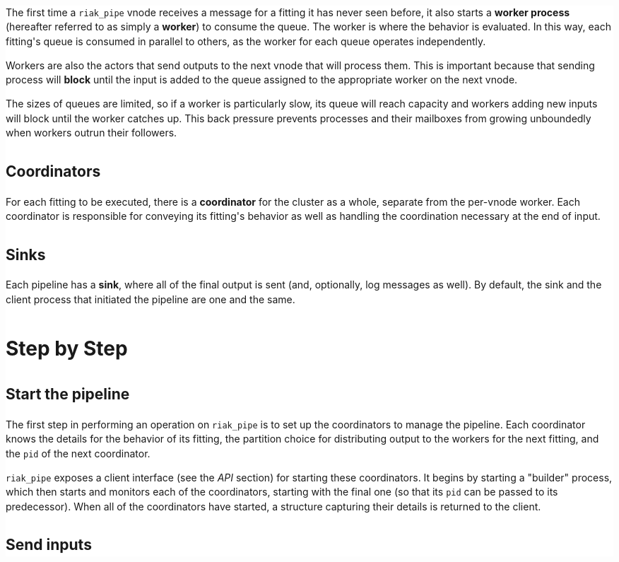 The first time a `riak_pipe` vnode receives a message for a fitting it
has never seen before, it also starts a **worker process** (hereafter
referred to as simply a **worker**) to consume the queue. The worker is
where the behavior is evaluated. In this way, each fitting's queue is
consumed in parallel to others, as the worker for each queue operates
independently.

Workers are also the actors that send outputs to the next vnode that
will process them. This is important because that sending process will
**block** until the input is added to the queue assigned to the
appropriate worker on the next vnode.

The sizes of queues are limited, so if a worker is particularly slow,
its queue will reach capacity and workers adding new inputs will block
until the worker catches up. This back pressure prevents processes and
their mailboxes from growing unboundedly when workers outrun their
followers.

## Coordinators

For each fitting to be executed, there is a **coordinator** for the
cluster as a whole, separate from the per-vnode worker. Each coordinator
is responsible for conveying its fitting's behavior as well as handling
the coordination necessary at the end of input.

## Sinks

Each pipeline has a **sink**, where all of the final output is sent
(and, optionally, log messages as well). By default, the sink and the
client process that initiated the pipeline are one and the same.

# Step by Step

## Start the pipeline

The first step in performing an operation on `riak_pipe` is to set up
the coordinators to manage the pipeline. Each coordinator knows the
details for the behavior of its fitting, the partition choice for
distributing output to the workers for the next fitting, and the `pid`
of the next coordinator.

`riak_pipe` exposes a client interface (see the <span
class="spurious-link" target="API">*API*</span> section) for starting
these coordinators. It begins by starting a "builder" process, which
then starts and monitors each of the coordinators, starting with the
final one (so that its `pid` can be passed to its predecessor). When all
of the coordinators have started, a structure capturing their details is
returned to the client.

## Send inputs
